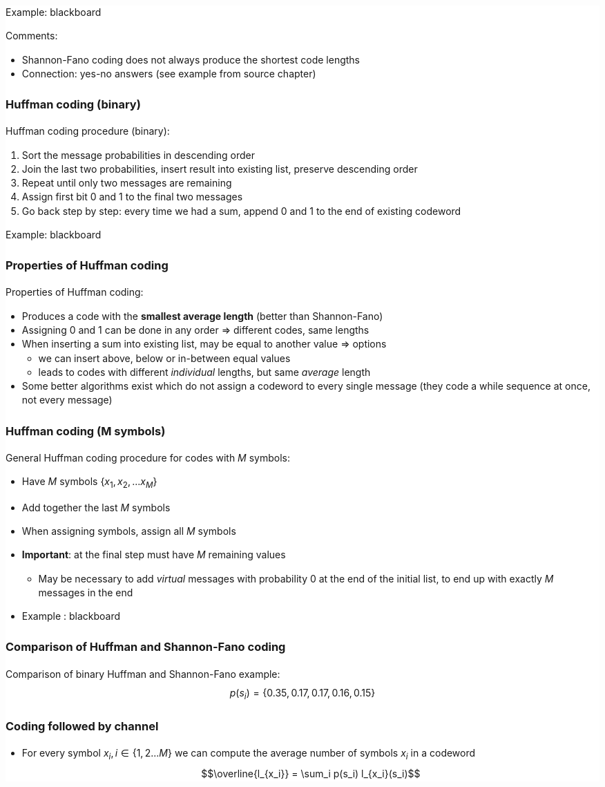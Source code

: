 Example: blackboard

Comments:

* Shannon-Fano coding does not always produce the shortest code lengths
* Connection: yes-no answers (see example from source chapter)

### Huffman coding (binary)

Huffman coding procedure (binary):

1. Sort the message probabilities in descending order
2. Join the last two probabilities, insert result into existing list, preserve descending order
3. Repeat until only two messages are remaining
4. Assign first bit $0$ and $1$ to the final two messages
5. Go back step by step: every time we had a sum, append $0$ and $1$ to the end of existing codeword

Example: blackboard

### Properties of Huffman coding
Properties of Huffman coding:

* Produces a code with the **smallest average length** (better than Shannon-Fano)
* Assigning $0$ and $1$ can be done in any order => different codes, same lengths
* When inserting a sum into existing list, may be equal to another value => options
    * we can insert above, below or in-between equal values
    * leads to codes with different *individual* lengths, but same *average* length
* Some better algorithms exist which do not assign a codeword to every single message
(they code a while sequence at once, not every message)

### Huffman coding (M symbols)

General Huffman coding procedure for codes with $M$ symbols:

* Have $M$ symbols $\left\lbrace x_1, x_2, ... x_M \right\rbrace$
* Add together the last $M$ symbols
* When assigning symbols, assign all $M$ symbols
* **Important**: at the final step must have $M$ remaining values
    * May be necessary to add *virtual* messages with probability 0 at the end of the initial list,
    to end up with exactly $M$ messages in the end
    
* Example : blackboard

### Comparison of Huffman and Shannon-Fano coding

Comparison of binary Huffman and Shannon-Fano example:
$$p(s_i) = \left\lbrace 0.35, 0.17, 0.17, 0.16, 0.15 \right\rbrace$$

### Coding followed by channel

* For every symbol $x_i, i \in \left\lbrace 1, 2 ... M \right\rbrace$
we can compute the average number of symbols $x_i$ in a codeword
$$\overline{l_{x_i}} = \sum_i p(s_i) l_{x_i}(s_i)$$
